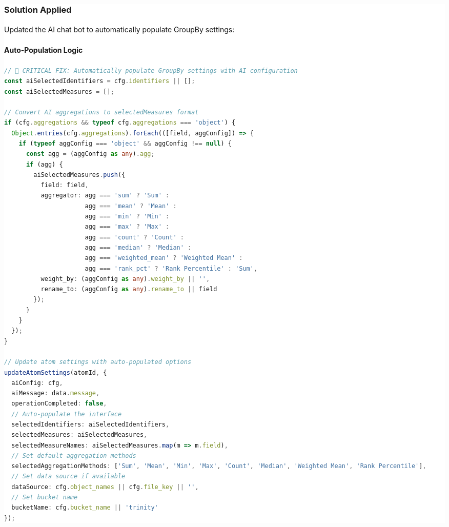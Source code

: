 ### **Solution Applied**
Updated the AI chat bot to automatically populate GroupBy settings:

#### **Auto-Population Logic**
```typescript
// 🔧 CRITICAL FIX: Automatically populate GroupBy settings with AI configuration
const aiSelectedIdentifiers = cfg.identifiers || [];
const aiSelectedMeasures = [];

// Convert AI aggregations to selectedMeasures format
if (cfg.aggregations && typeof cfg.aggregations === 'object') {
  Object.entries(cfg.aggregations).forEach(([field, aggConfig]) => {
    if (typeof aggConfig === 'object' && aggConfig !== null) {
      const agg = (aggConfig as any).agg;
      if (agg) {
        aiSelectedMeasures.push({
          field: field,
          aggregator: agg === 'sum' ? 'Sum' : 
                      agg === 'mean' ? 'Mean' : 
                      agg === 'min' ? 'Min' : 
                      agg === 'max' ? 'Max' : 
                      agg === 'count' ? 'Count' : 
                      agg === 'median' ? 'Median' : 
                      agg === 'weighted_mean' ? 'Weighted Mean' : 
                      agg === 'rank_pct' ? 'Rank Percentile' : 'Sum',
          weight_by: (aggConfig as any).weight_by || '',
          rename_to: (aggConfig as any).rename_to || field
        });
      }
    }
  });
}

// Update atom settings with auto-populated options
updateAtomSettings(atomId, { 
  aiConfig: cfg,
  aiMessage: data.message,
  operationCompleted: false,
  // Auto-populate the interface
  selectedIdentifiers: aiSelectedIdentifiers,
  selectedMeasures: aiSelectedMeasures,
  selectedMeasureNames: aiSelectedMeasures.map(m => m.field),
  // Set default aggregation methods
  selectedAggregationMethods: ['Sum', 'Mean', 'Min', 'Max', 'Count', 'Median', 'Weighted Mean', 'Rank Percentile'],
  // Set data source if available
  dataSource: cfg.object_names || cfg.file_key || '',
  // Set bucket name
  bucketName: cfg.bucket_name || 'trinity'
});
```
